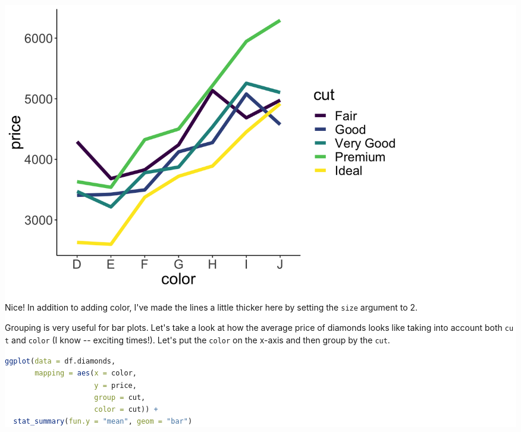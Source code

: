 <img src="02-visualization1_files/figure-html/visualization1-45-1.png" width="672" />

Nice! In addition to adding color, I've made the lines a little thicker here by setting the `size` argument to 2.

Grouping is very useful for bar plots. Let's take a look at how the average price of diamonds looks like taking into account both `cut` and `color` (I know -- exciting times!). Let's put the `color` on the x-axis and then group by the `cut`.


```r
ggplot(data = df.diamonds,
       mapping = aes(x = color,
                     y = price,
                     group = cut,
                     color = cut)) +
  stat_summary(fun.y = "mean", geom = "bar")
```
